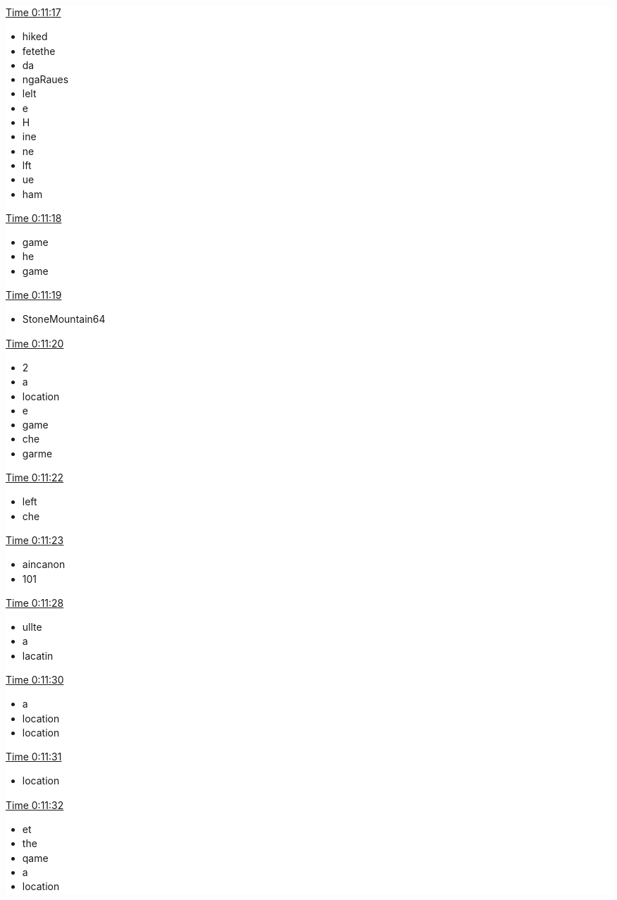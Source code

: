  [Time 0:11:17](https://youtu.be/IrIUCxqhRm8?t=672) 
- hiked 
- fetethe 
- da 
- ngaRaues 
- lelt 
- e 
- H 
- ine 
- ne 
- lft 
- ue 
- ham 

 [Time 0:11:18](https://youtu.be/IrIUCxqhRm8?t=673) 
- game 
- he 
- game 

 [Time 0:11:19](https://youtu.be/IrIUCxqhRm8?t=674) 
- StoneMountain64 

 [Time 0:11:20](https://youtu.be/IrIUCxqhRm8?t=675) 
- 2 
- a 
- location 
- e 
- game 
- che 
- garme 

 [Time 0:11:22](https://youtu.be/IrIUCxqhRm8?t=677) 
- left 
- che 

 [Time 0:11:23](https://youtu.be/IrIUCxqhRm8?t=678) 
- aincanon 
- 101 

 [Time 0:11:28](https://youtu.be/IrIUCxqhRm8?t=683) 
- ullte 
- a 
- lacatin 

 [Time 0:11:30](https://youtu.be/IrIUCxqhRm8?t=685) 
- a 
- location 
- location 

 [Time 0:11:31](https://youtu.be/IrIUCxqhRm8?t=686) 
- location 

 [Time 0:11:32](https://youtu.be/IrIUCxqhRm8?t=687) 
- et 
- the 
- qame 
- a 
- location 
